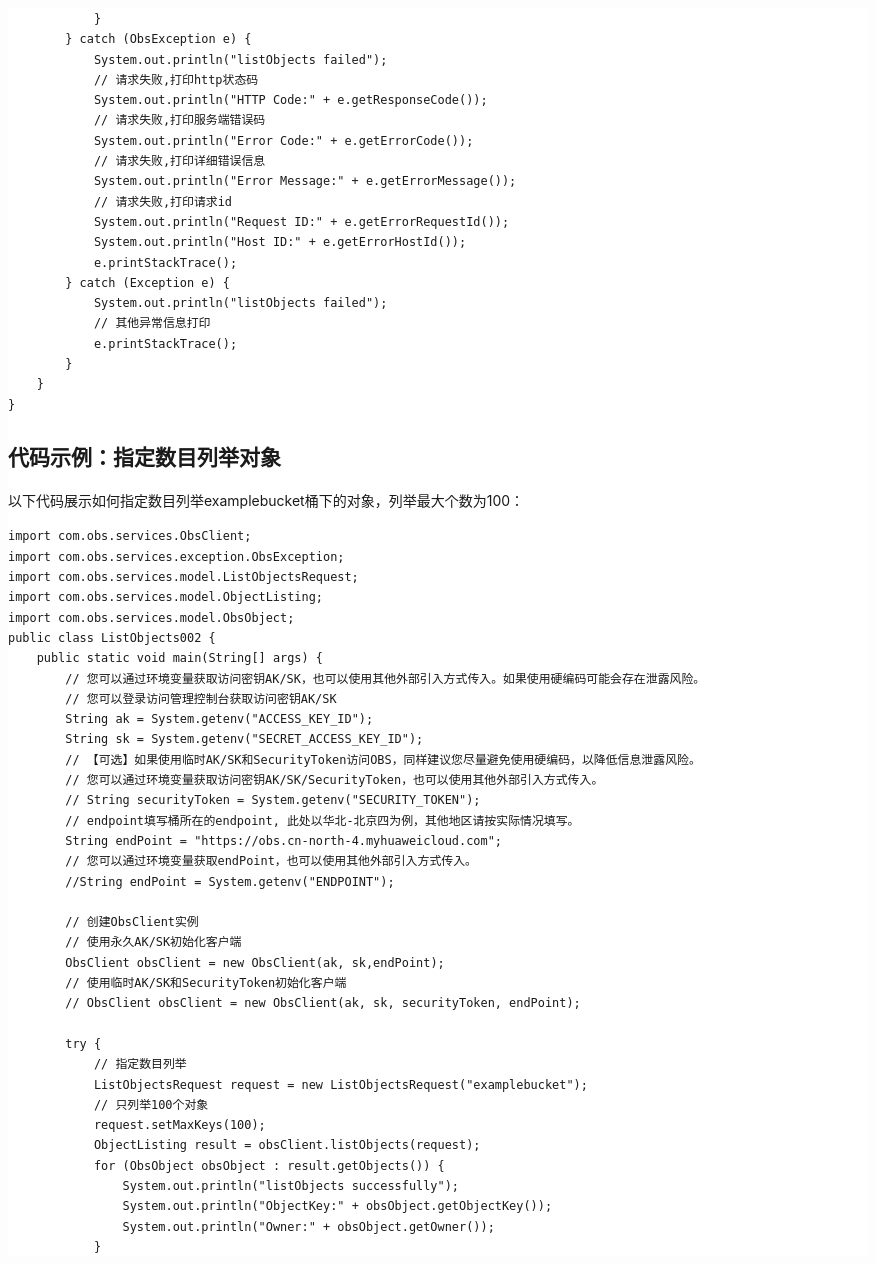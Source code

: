 ```
            }
        } catch (ObsException e) {
            System.out.println("listObjects failed");
            // 请求失败,打印http状态码
            System.out.println("HTTP Code:" + e.getResponseCode());
            // 请求失败,打印服务端错误码
            System.out.println("Error Code:" + e.getErrorCode());
            // 请求失败,打印详细错误信息
            System.out.println("Error Message:" + e.getErrorMessage());
            // 请求失败,打印请求id
            System.out.println("Request ID:" + e.getErrorRequestId());
            System.out.println("Host ID:" + e.getErrorHostId());
            e.printStackTrace();
        } catch (Exception e) {
            System.out.println("listObjects failed");
            // 其他异常信息打印
            e.printStackTrace();
        }
    }
}
```

## 代码示例：指定数目列举对象<a name="section3994123571614"></a>

以下代码展示如何指定数目列举examplebucket桶下的对象，列举最大个数为100：

```
import com.obs.services.ObsClient;
import com.obs.services.exception.ObsException;
import com.obs.services.model.ListObjectsRequest;
import com.obs.services.model.ObjectListing;
import com.obs.services.model.ObsObject;
public class ListObjects002 {
    public static void main(String[] args) {
        // 您可以通过环境变量获取访问密钥AK/SK，也可以使用其他外部引入方式传入。如果使用硬编码可能会存在泄露风险。
        // 您可以登录访问管理控制台获取访问密钥AK/SK
        String ak = System.getenv("ACCESS_KEY_ID");
        String sk = System.getenv("SECRET_ACCESS_KEY_ID");
        // 【可选】如果使用临时AK/SK和SecurityToken访问OBS，同样建议您尽量避免使用硬编码，以降低信息泄露风险。
        // 您可以通过环境变量获取访问密钥AK/SK/SecurityToken，也可以使用其他外部引入方式传入。
        // String securityToken = System.getenv("SECURITY_TOKEN");
        // endpoint填写桶所在的endpoint, 此处以华北-北京四为例，其他地区请按实际情况填写。
        String endPoint = "https://obs.cn-north-4.myhuaweicloud.com";
        // 您可以通过环境变量获取endPoint，也可以使用其他外部引入方式传入。
        //String endPoint = System.getenv("ENDPOINT");
        
        // 创建ObsClient实例
        // 使用永久AK/SK初始化客户端
        ObsClient obsClient = new ObsClient(ak, sk,endPoint);
        // 使用临时AK/SK和SecurityToken初始化客户端
        // ObsClient obsClient = new ObsClient(ak, sk, securityToken, endPoint);

        try {
            // 指定数目列举
            ListObjectsRequest request = new ListObjectsRequest("examplebucket");
            // 只列举100个对象
            request.setMaxKeys(100);
            ObjectListing result = obsClient.listObjects(request);
            for (ObsObject obsObject : result.getObjects()) {
                System.out.println("listObjects successfully");
                System.out.println("ObjectKey:" + obsObject.getObjectKey());
                System.out.println("Owner:" + obsObject.getOwner());
            }
```